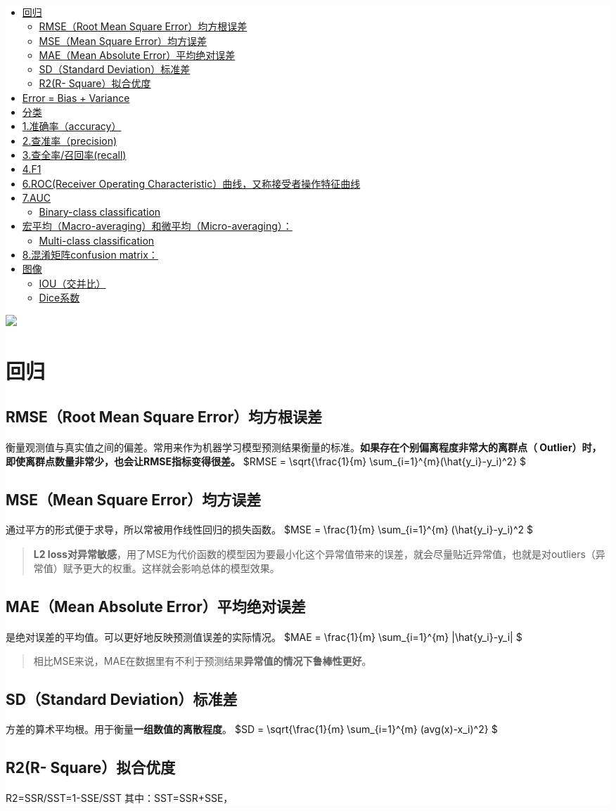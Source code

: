- [ 回归](#head1)
	- [RMSE（Root Mean Square Error）均方根误差](#head2)
	- [MSE（Mean Square Error）均方误差](#head3)
	- [MAE（Mean Absolute Error）平均绝对误差](#head4)
	- [SD（Standard Deviation）标准差](#head5)
	- [R2(R- Square）拟合优度](#head6)
- [Error = Bias + Variance](#head7)
- [ 分类](#head8)
- [ 1.准确率（accuracy）](#head9)
- [ 2.查准率（precision)](#head10)
- [ 3.查全率/召回率(recall)](#head11)
- [ 4.F1](#head12)
- [6.ROC(Receiver Operating Characteristic）曲线，又称接受者操作特征曲线](#head13)
- [ 7.AUC](#head14)
	- [Binary-class classification](#head15)
- [ 宏平均（Macro-averaging）和微平均（Micro-averaging）：](#head16)
	- [Multi-class classification](#head17)
- [8.混淆矩阵confusion matrix：](#head18)
- [ 图像](#head19)
	- [ IOU（交并比）](#head20)
	- [ Dice系数](#head21)








![](https://upload-images.jianshu.io/upload_images/18339009-61f9cf3c7b3600d2.png?imageMogr2/auto-orient/strip%7CimageView2/2/w/1240)

# <span id="head1"> 回归</span>
## <span id="head2">RMSE（Root Mean Square Error）均方根误差</span>
衡量观测值与真实值之间的偏差。常用来作为机器学习模型预测结果衡量的标准。**如果存在个别偏离程度非常大的离群点（ Outlier）时，即使离群点数量非常少，也会让RMSE指标变得很差。**
 $RMSE = \sqrt{\frac{1}{m} 
 \sum_{i=1}^{m}(\hat{y_i}-y_i)^2} $ 

## <span id="head3">MSE（Mean Square Error）均方误差</span>
通过平方的形式便于求导，所以常被用作线性回归的损失函数。
$MSE = \frac{1}{m} 
  \sum_{i=1}^{m} (\hat{y_i}-y_i)^2 $ 
>**L2 loss对异常敏感**，用了MSE为代价函数的模型因为要最小化这个异常值带来的误差，就会尽量贴近异常值，也就是对outliers（异常值）赋予更大的权重。这样就会影响总体的模型效果。

## <span id="head4">MAE（Mean Absolute Error）平均绝对误差</span>
是绝对误差的平均值。可以更好地反映预测值误差的实际情况。
$MAE = \frac{1}{m} 
  \sum_{i=1}^{m} |\hat{y_i}-y_i| $ 
>相比MSE来说，MAE在数据里有不利于预测结果**异常值的情况下鲁棒性更好**。

## <span id="head5">SD（Standard Deviation）标准差</span>
方差的算术平均根。用于衡量**一组数值的离散程度**。
$SD = \sqrt{\frac{1}{m} 
  \sum_{i=1}^{m} (avg(x)-x_i)^2} $ 
## <span id="head6">R2(R- Square）拟合优度</span>
R2=SSR/SST=1-SSE/SST
其中：SST=SSR+SSE，
